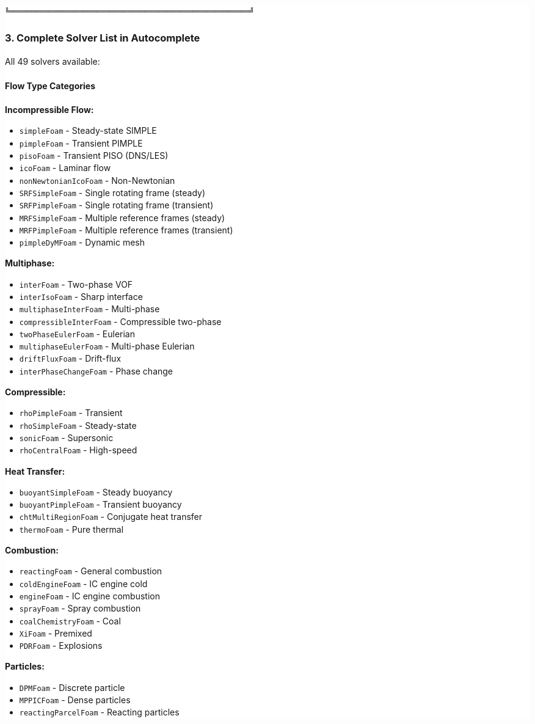 ```
╚═══════════════════════════════════════════════════════╝
```

### 3. Complete Solver List in Autocomplete

All 49 solvers available:

#### Flow Type Categories

**Incompressible Flow:**
- `simpleFoam` - Steady-state SIMPLE
- `pimpleFoam` - Transient PIMPLE
- `pisoFoam` - Transient PISO (DNS/LES)
- `icoFoam` - Laminar flow
- `nonNewtonianIcoFoam` - Non-Newtonian
- `SRFSimpleFoam` - Single rotating frame (steady)
- `SRFPimpleFoam` - Single rotating frame (transient)
- `MRFSimpleFoam` - Multiple reference frames (steady)
- `MRFPimpleFoam` - Multiple reference frames (transient)
- `pimpleDyMFoam` - Dynamic mesh

**Multiphase:**
- `interFoam` - Two-phase VOF
- `interIsoFoam` - Sharp interface
- `multiphaseInterFoam` - Multi-phase
- `compressibleInterFoam` - Compressible two-phase
- `twoPhaseEulerFoam` - Eulerian
- `multiphaseEulerFoam` - Multi-phase Eulerian
- `driftFluxFoam` - Drift-flux
- `interPhaseChangeFoam` - Phase change

**Compressible:**
- `rhoPimpleFoam` - Transient
- `rhoSimpleFoam` - Steady-state
- `sonicFoam` - Supersonic
- `rhoCentralFoam` - High-speed

**Heat Transfer:**
- `buoyantSimpleFoam` - Steady buoyancy
- `buoyantPimpleFoam` - Transient buoyancy
- `chtMultiRegionFoam` - Conjugate heat transfer
- `thermoFoam` - Pure thermal

**Combustion:**
- `reactingFoam` - General combustion
- `coldEngineFoam` - IC engine cold
- `engineFoam` - IC engine combustion
- `sprayFoam` - Spray combustion
- `coalChemistryFoam` - Coal
- `XiFoam` - Premixed
- `PDRFoam` - Explosions

**Particles:**
- `DPMFoam` - Discrete particle
- `MPPICFoam` - Dense particles
- `reactingParcelFoam` - Reacting particles
